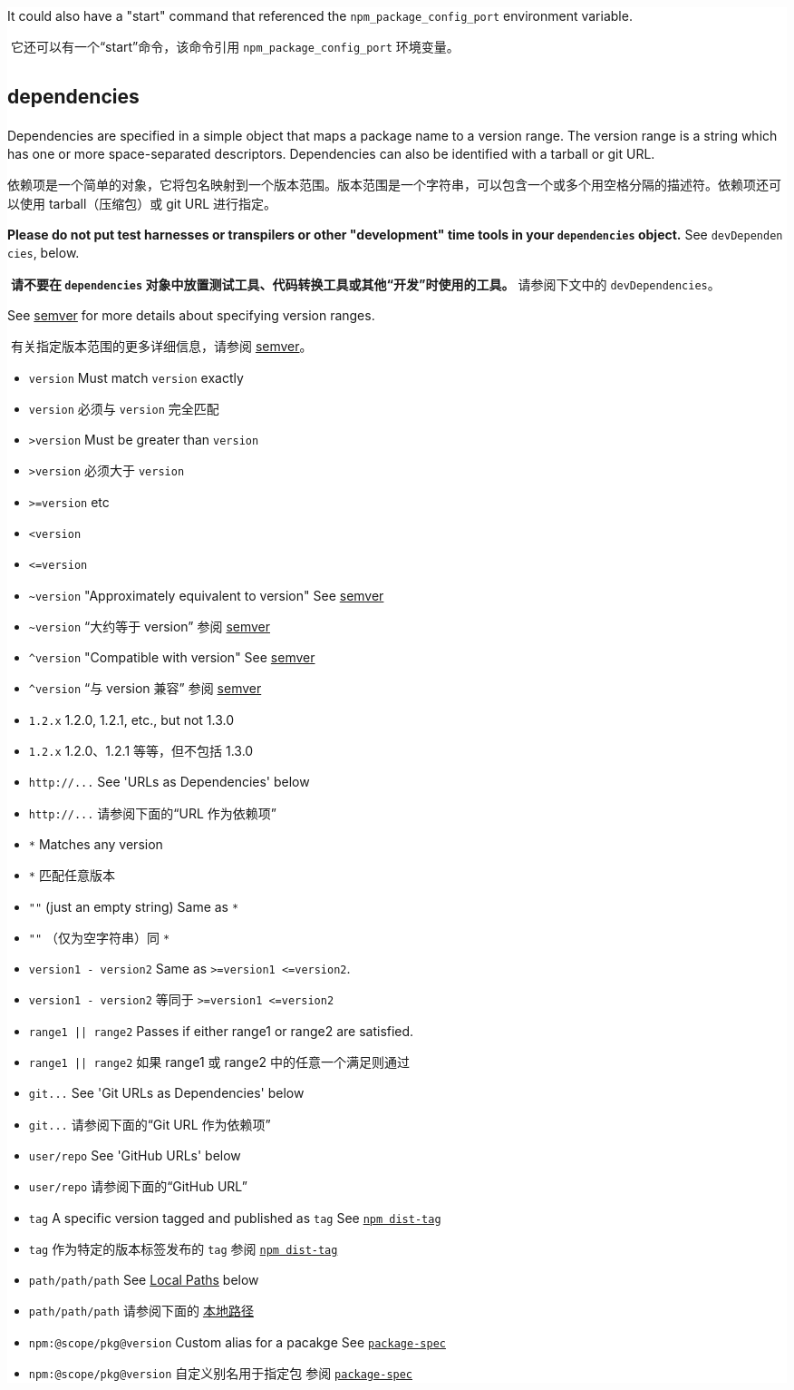 It could also have a "start" command that referenced the `npm_package_config_port` environment variable.

​	它还可以有一个“start”命令，该命令引用 `npm_package_config_port` 环境变量。

## dependencies

Dependencies are specified in a simple object that maps a package name to a version range. The version range is a string which has one or more space-separated descriptors. Dependencies can also be identified with a tarball or git URL.

​	依赖项是一个简单的对象，它将包名映射到一个版本范围。版本范围是一个字符串，可以包含一个或多个用空格分隔的描述符。依赖项还可以使用 tarball（压缩包）或 git URL 进行指定。

**Please do not put test harnesses or transpilers or other "development" time tools in your `dependencies` object.** See `devDependencies`, below.

​	**请不要在 `dependencies` 对象中放置测试工具、代码转换工具或其他“开发”时使用的工具。** 请参阅下文中的 `devDependencies`。

See [semver](https://github.com/npm/node-semver#versions) for more details about specifying version ranges.

​	有关指定版本范围的更多详细信息，请参阅 [semver](https://github.com/npm/node-semver#versions)。

- `version` Must match `version` exactly
- `version` 必须与 `version` 完全匹配

- `>version` Must be greater than `version`
- `>version` 必须大于 `version`
- `>=version` etc
- `<version`
- `<=version`
- `~version` "Approximately equivalent to version" See [semver](https://github.com/npm/node-semver#versions)
- `~version` “大约等于 version” 参阅 [semver](https://github.com/npm/node-semver#versions)
- `^version` "Compatible with version" See [semver](https://github.com/npm/node-semver#versions)
- `^version` “与 version 兼容” 参阅 [semver](https://github.com/npm/node-semver#versions)
- `1.2.x` 1.2.0, 1.2.1, etc., but not 1.3.0
- `1.2.x` 1.2.0、1.2.1 等等，但不包括 1.3.0
- `http://...` See 'URLs as Dependencies' below
- `http://...` 请参阅下面的“URL 作为依赖项”
- `*` Matches any version
- `*` 匹配任意版本
- `""` (just an empty string) Same as `*`
- `""` （仅为空字符串）同 `*`
- `version1 - version2` Same as `>=version1 <=version2`.
- `version1 - version2` 等同于 `>=version1 <=version2`
- `range1 || range2` Passes if either range1 or range2 are satisfied.
- `range1 || range2` 如果 range1 或 range2 中的任意一个满足则通过
- `git...` See 'Git URLs as Dependencies' below
- `git...` 请参阅下面的“Git URL 作为依赖项”
- `user/repo` See 'GitHub URLs' below
- `user/repo` 请参阅下面的“GitHub URL”
- `tag` A specific version tagged and published as `tag` See [`npm dist-tag`](https://docs.npmjs.com/cli/v10/commands/npm-dist-tag)
- `tag` 作为特定的版本标签发布的 `tag` 参阅 [`npm dist-tag`](https://docs.npmjs.com/cli/v10/commands/npm-dist-tag)
- `path/path/path` See [Local Paths](https://docs.npmjs.com/cli/v10/configuring-npm/package-json#local-paths) below
- `path/path/path` 请参阅下面的 [本地路径](https://docs.npmjs.com/cli/v10/configuring-npm/package-json#local-paths)
- `npm:@scope/pkg@version` Custom alias for a pacakge See [`package-spec`](https://docs.npmjs.com/cli/v10/using-npm/package-spec#aliases)
- `npm:@scope/pkg@version` 自定义别名用于指定包 参阅 [`package-spec`](https://docs.npmjs.com/cli/v10/using-npm/package-spec#aliases)
